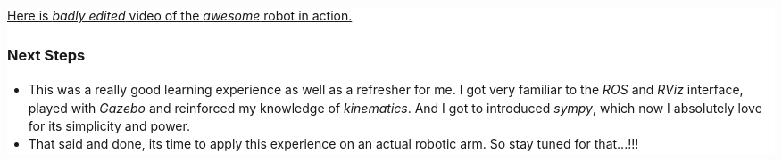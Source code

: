 [Here is *badly edited* video of the *awesome* robot in action.](https://youtu.be/-LHU5dD4I-s)

### Next Steps
* This was a really good learning experience as well as a refresher for me. I got very familiar to the *ROS* and *RViz* interface, played with *Gazebo* and reinforced my knowledge of *kinematics*. And I got to introduced *sympy*, which now I absolutely love for its simplicity and power.   
* That said and done, its time to apply this experience on an actual robotic arm. So stay tuned for that...!!!


